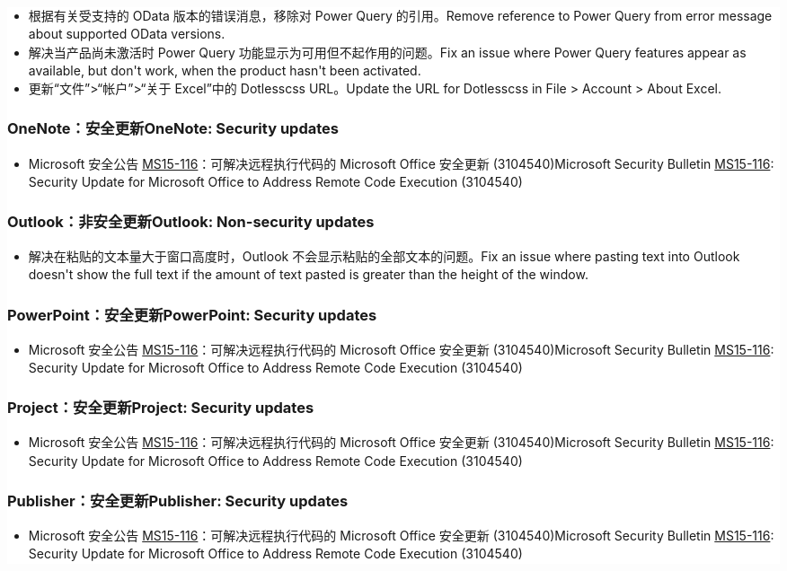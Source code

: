 -   <span data-ttu-id="b7e9c-139">根据有关受支持的 OData 版本的错误消息，移除对 Power Query 的引用。</span><span class="sxs-lookup"><span data-stu-id="b7e9c-139">Remove reference to Power Query from error message about supported OData versions.</span></span>
-   <span data-ttu-id="b7e9c-140">解决当产品尚未激活时 Power Query 功能显示为可用但不起作用的问题。</span><span class="sxs-lookup"><span data-stu-id="b7e9c-140">Fix an issue where Power Query features appear as available, but don't work, when the product hasn't been activated.</span></span>
-   <span data-ttu-id="b7e9c-141">更新“文件”\>“帐户”\>“关于 Excel”中的 Dotlesscss URL。</span><span class="sxs-lookup"><span data-stu-id="b7e9c-141">Update the URL for Dotlesscss in File \> Account \> About Excel.</span></span>

### <a name="onenote-security-updates"></a><span data-ttu-id="b7e9c-142">OneNote：安全更新</span><span class="sxs-lookup"><span data-stu-id="b7e9c-142">OneNote: Security updates</span></span>
-   <span data-ttu-id="b7e9c-143">Microsoft 安全公告 [MS15-116](/security-updates/SecurityBulletins/2015/ms15-116)：可解决远程执行代码的 Microsoft Office 安全更新 (3104540)</span><span class="sxs-lookup"><span data-stu-id="b7e9c-143">Microsoft Security Bulletin [MS15-116](/security-updates/SecurityBulletins/2015/ms15-116): Security Update for Microsoft Office to Address Remote Code Execution (3104540)</span></span>

### <a name="outlook-non-security-updates"></a><span data-ttu-id="b7e9c-144">Outlook：非安全更新</span><span class="sxs-lookup"><span data-stu-id="b7e9c-144">Outlook: Non-security updates</span></span>
-   <span data-ttu-id="b7e9c-145">解决在粘贴的文本量大于窗口高度时，Outlook 不会显示粘贴的全部文本的问题。</span><span class="sxs-lookup"><span data-stu-id="b7e9c-145">Fix an issue where pasting text into Outlook doesn't show the full text if the amount of text pasted is greater than the height of the window.</span></span>

### <a name="powerpoint-security-updates"></a><span data-ttu-id="b7e9c-146">PowerPoint：安全更新</span><span class="sxs-lookup"><span data-stu-id="b7e9c-146">PowerPoint: Security updates</span></span>
-   <span data-ttu-id="b7e9c-147">Microsoft 安全公告 [MS15-116](/security-updates/SecurityBulletins/2015/ms15-116)：可解决远程执行代码的 Microsoft Office 安全更新 (3104540)</span><span class="sxs-lookup"><span data-stu-id="b7e9c-147">Microsoft Security Bulletin [MS15-116](/security-updates/SecurityBulletins/2015/ms15-116): Security Update for Microsoft Office to Address Remote Code Execution (3104540)</span></span>

### <a name="project-security-updates"></a><span data-ttu-id="b7e9c-148">Project：安全更新</span><span class="sxs-lookup"><span data-stu-id="b7e9c-148">Project: Security updates</span></span>
-   <span data-ttu-id="b7e9c-149">Microsoft 安全公告 [MS15-116](/security-updates/SecurityBulletins/2015/ms15-116)：可解决远程执行代码的 Microsoft Office 安全更新 (3104540)</span><span class="sxs-lookup"><span data-stu-id="b7e9c-149">Microsoft Security Bulletin [MS15-116](/security-updates/SecurityBulletins/2015/ms15-116): Security Update for Microsoft Office to Address Remote Code Execution (3104540)</span></span>

### <a name="publisher-security-updates"></a><span data-ttu-id="b7e9c-150">Publisher：安全更新</span><span class="sxs-lookup"><span data-stu-id="b7e9c-150">Publisher: Security updates</span></span>
-   <span data-ttu-id="b7e9c-151">Microsoft 安全公告 [MS15-116](/security-updates/SecurityBulletins/2015/ms15-116)：可解决远程执行代码的 Microsoft Office 安全更新 (3104540)</span><span class="sxs-lookup"><span data-stu-id="b7e9c-151">Microsoft Security Bulletin [MS15-116](/security-updates/SecurityBulletins/2015/ms15-116): Security Update for Microsoft Office to Address Remote Code Execution (3104540)</span></span>
